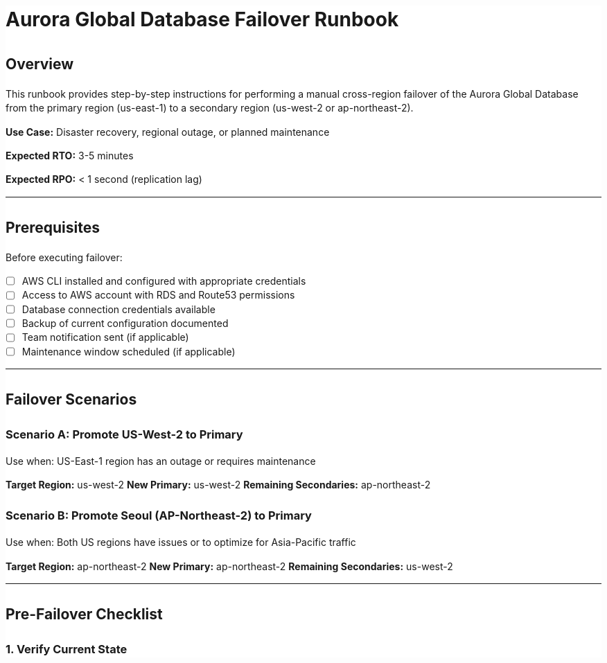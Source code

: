 # Aurora Global Database Failover Runbook

## Overview

This runbook provides step-by-step instructions for performing a manual cross-region failover of the Aurora Global Database from the primary region (us-east-1) to a secondary region (us-west-2 or ap-northeast-2).

**Use Case:** Disaster recovery, regional outage, or planned maintenance

**Expected RTO:** 3-5 minutes

**Expected RPO:** < 1 second (replication lag)

---

## Prerequisites

Before executing failover:

- [ ] AWS CLI installed and configured with appropriate credentials
- [ ] Access to AWS account with RDS and Route53 permissions
- [ ] Database connection credentials available
- [ ] Backup of current configuration documented
- [ ] Team notification sent (if applicable)
- [ ] Maintenance window scheduled (if applicable)

---

## Failover Scenarios

### Scenario A: Promote US-West-2 to Primary

Use when: US-East-1 region has an outage or requires maintenance

**Target Region:** us-west-2
**New Primary:** us-west-2
**Remaining Secondaries:** ap-northeast-2

### Scenario B: Promote Seoul (AP-Northeast-2) to Primary

Use when: Both US regions have issues or to optimize for Asia-Pacific traffic

**Target Region:** ap-northeast-2
**New Primary:** ap-northeast-2
**Remaining Secondaries:** us-west-2

---

## Pre-Failover Checklist

### 1. Verify Current State
